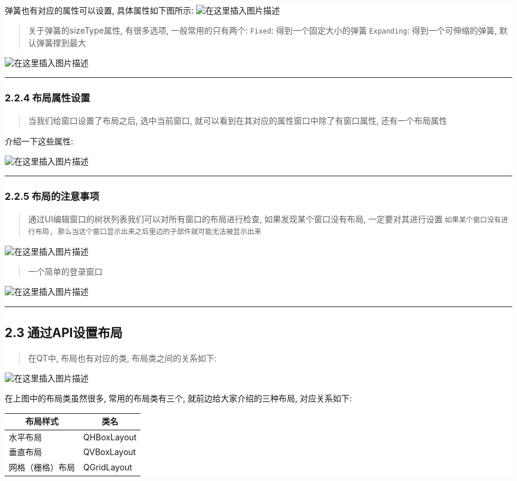 

弹簧也有对应的属性可以设置, 具体属性如下图所示:
![在这里插入图片描述](/img/9.93.png)



> 关于弹簧的sizeType属性, 有很多选项, 一般常用的只有两个:
> `Fixed`: 得到一个固定大小的弹簧 
> `Expanding`: 得到一个可伸缩的弹簧, 默认弹簧撑到最大

![在这里插入图片描述](/img/9.94.png)

---
### 2.2.4 布局属性设置

> 当我们给窗口设置了布局之后, 选中当前窗口, 就可以看到在其对应的属性窗口中除了有窗口属性, 还有一个布局属性

介绍一下这些属性:

![在这里插入图片描述](/img/9.95.png)

---

### 2.2.5 布局的注意事项

> 通过UI编辑窗口的树状列表我们可以对所有窗口的布局进行检查, 如果发现某个窗口没有布局, 一定要对其进行设置
> `如果某个窗口没有进行布局, 那么当这个窗口显示出来之后里边的子部件就可能无法被显示出来` 

![在这里插入图片描述](/img/9.96.png)




> 一个简单的登录窗口

![在这里插入图片描述](/img/9.97.png)


---

## 2.3 通过API设置布局

> 在QT中, 布局也有对应的类, 布局类之间的关系如下:

![在这里插入图片描述](/img/9.98.png)


在上图中的布局类虽然很多, 常用的布局类有三个, 就前边给大家介绍的三种布局, 对应关系如下:

| 布局样式    | 类名                |
|-------------|---------------------|
| 水平布局    | QHBoxLayout          |
| 垂直布局    | QVBoxLayout          |
| 网格（栅格）布局 | QGridLayout         |
